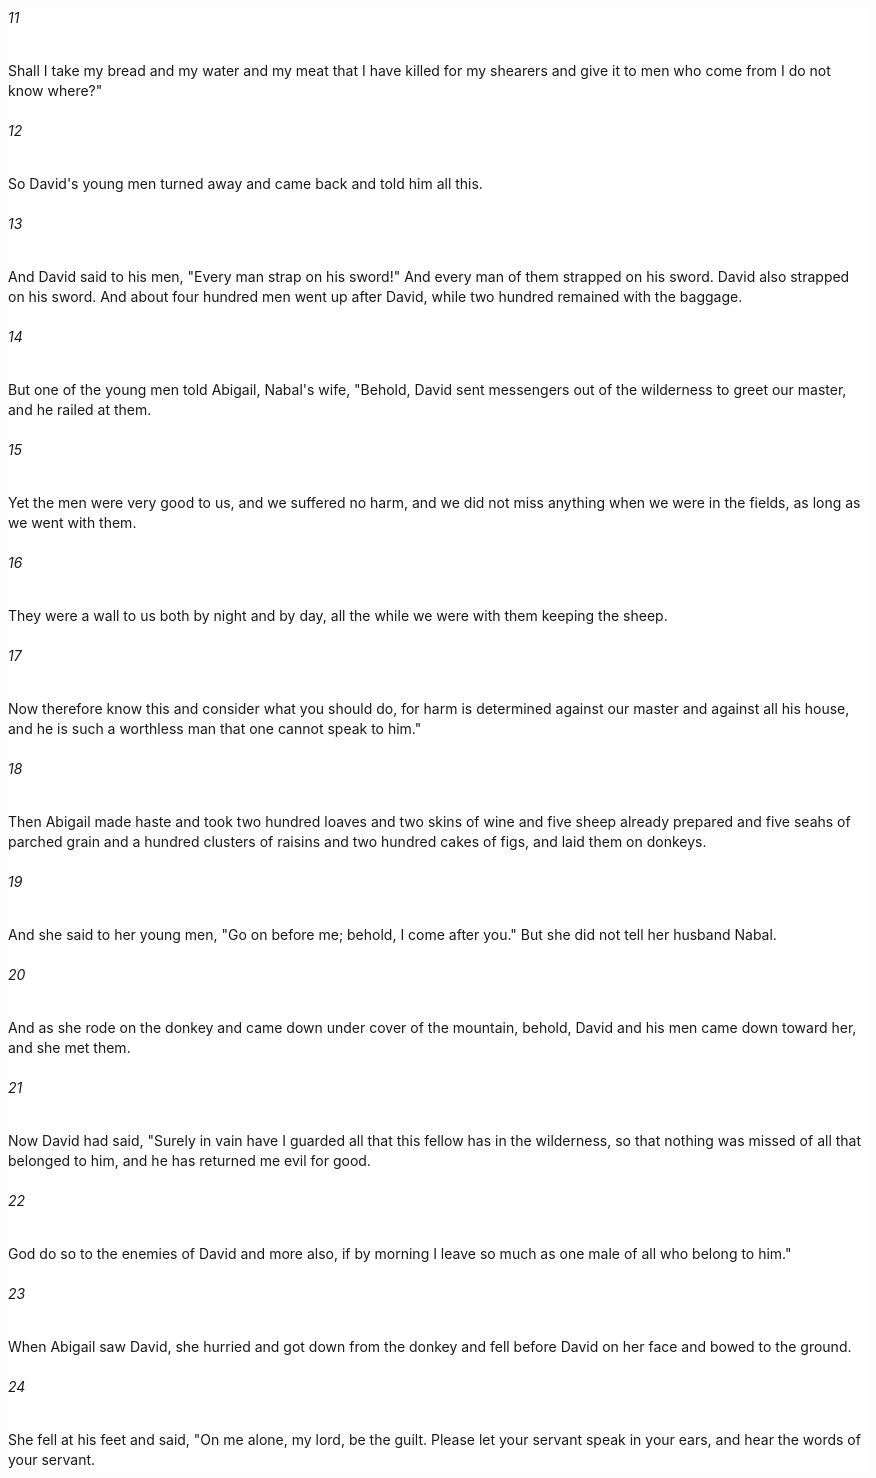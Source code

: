 ###### 11 
Shall I take my bread and my water and my meat that I have killed for my shearers and give it to men who come from I do not know where?" 

###### 12 
So David's young men turned away and came back and told him all this. 

###### 13 
And David said to his men, "Every man strap on his sword!" And every man of them strapped on his sword. David also strapped on his sword. And about four hundred men went up after David, while two hundred remained with the baggage. 

###### 14 
But one of the young men told Abigail, Nabal's wife, "Behold, David sent messengers out of the wilderness to greet our master, and he railed at them. 

###### 15 
Yet the men were very good to us, and we suffered no harm, and we did not miss anything when we were in the fields, as long as we went with them. 

###### 16 
They were a wall to us both by night and by day, all the while we were with them keeping the sheep. 

###### 17 
Now therefore know this and consider what you should do, for harm is determined against our master and against all his house, and he is such a worthless man that one cannot speak to him." 

###### 18 
Then Abigail made haste and took two hundred loaves and two skins of wine and five sheep already prepared and five seahs of parched grain and a hundred clusters of raisins and two hundred cakes of figs, and laid them on donkeys. 

###### 19 
And she said to her young men, "Go on before me; behold, I come after you." But she did not tell her husband Nabal. 

###### 20 
And as she rode on the donkey and came down under cover of the mountain, behold, David and his men came down toward her, and she met them. 

###### 21 
Now David had said, "Surely in vain have I guarded all that this fellow has in the wilderness, so that nothing was missed of all that belonged to him, and he has returned me evil for good. 

###### 22 
God do so to the enemies of David and more also, if by morning I leave so much as one male of all who belong to him." 

###### 23 
When Abigail saw David, she hurried and got down from the donkey and fell before David on her face and bowed to the ground. 

###### 24 
She fell at his feet and said, "On me alone, my lord, be the guilt. Please let your servant speak in your ears, and hear the words of your servant. 
